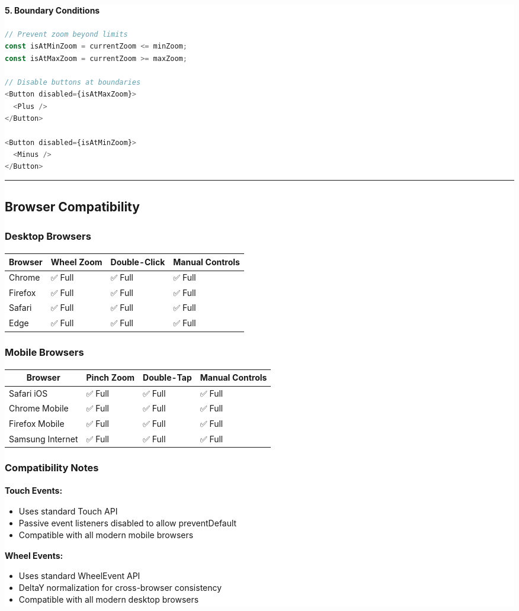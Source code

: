 #### **5. Boundary Conditions**

```typescript
// Prevent zoom beyond limits
const isAtMinZoom = currentZoom <= minZoom;
const isAtMaxZoom = currentZoom >= maxZoom;

// Disable buttons at boundaries
<Button disabled={isAtMaxZoom}>
  <Plus />
</Button>

<Button disabled={isAtMinZoom}>
  <Minus />
</Button>
```

---

## Browser Compatibility

### Desktop Browsers
| Browser | Wheel Zoom | Double-Click | Manual Controls |
|---------|------------|--------------|-----------------|
| Chrome  | ✅ Full    | ✅ Full      | ✅ Full        |
| Firefox | ✅ Full    | ✅ Full      | ✅ Full        |
| Safari  | ✅ Full    | ✅ Full      | ✅ Full        |
| Edge    | ✅ Full    | ✅ Full      | ✅ Full        |

### Mobile Browsers
| Browser       | Pinch Zoom | Double-Tap | Manual Controls |
|---------------|------------|------------|-----------------|
| Safari iOS    | ✅ Full    | ✅ Full    | ✅ Full        |
| Chrome Mobile | ✅ Full    | ✅ Full    | ✅ Full        |
| Firefox Mobile| ✅ Full    | ✅ Full    | ✅ Full        |
| Samsung Internet | ✅ Full | ✅ Full    | ✅ Full        |

### Compatibility Notes

**Touch Events:**
- Uses standard Touch API
- Passive event listeners disabled to allow preventDefault
- Compatible with all modern mobile browsers

**Wheel Events:**
- Uses standard WheelEvent API
- DeltaY normalization for cross-browser consistency
- Compatible with all modern desktop browsers
